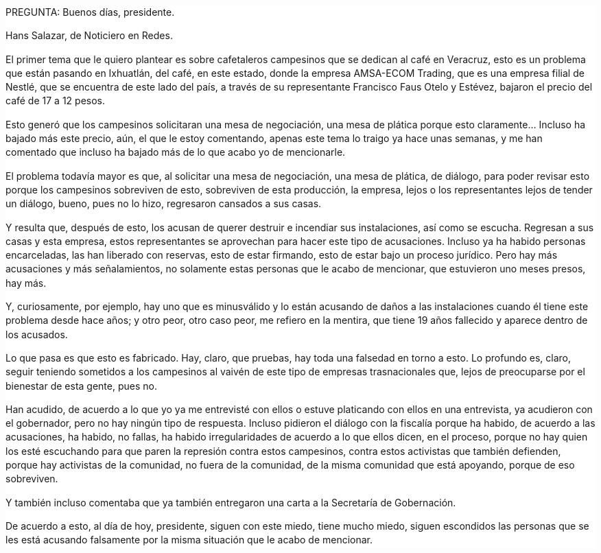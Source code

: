 PREGUNTA: Buenos días, presidente.

Hans Salazar, de Noticiero en Redes.

El primer tema que le quiero plantear es sobre cafetaleros campesinos que se
dedican al café en Veracruz, esto es un problema que están pasando en
Ixhuatlán, del café, en este estado, donde la empresa AMSA-ECOM Trading, que
es una empresa filial de Nestlé, que se encuentra de este lado del país, a
través de su representante Francisco Faus Otelo y Estévez, bajaron el precio
del café de 17 a 12 pesos.

Esto generó que los campesinos solicitaran una mesa de negociación, una mesa
de plática porque esto claramente… Incluso ha bajado más este precio, aún, el
que le estoy comentando, apenas este tema lo traigo ya hace unas semanas, y me
han comentado que incluso ha bajado más de lo que acabo yo de mencionarle.

El problema todavía mayor es que, al solicitar una mesa de negociación, una
mesa de plática, de diálogo, para poder revisar esto porque los campesinos
sobreviven de esto, sobreviven de esta producción, la empresa, lejos o los
representantes lejos de tender un diálogo, bueno, pues no lo hizo, regresaron
cansados a sus casas.

Y resulta que, después de esto, los acusan de querer destruir e incendiar sus
instalaciones, así como se escucha. Regresan a sus casas y esta empresa, estos
representantes se aprovechan para hacer este tipo de acusaciones. Incluso ya
ha habido personas encarceladas, las han liberado con reservas, esto de estar
firmando, esto de estar bajo un proceso jurídico. Pero hay más acusaciones y
más señalamientos, no solamente estas personas que le acabo de mencionar, que
estuvieron uno meses presos, hay más.

Y, curiosamente, por ejemplo, hay uno que es minusválido y lo están acusando
de daños a las instalaciones cuando él tiene este problema desde hace años; y
otro peor, otro caso peor, me refiero en la mentira, que tiene 19 años
fallecido y aparece dentro de los acusados.

Lo que pasa es que esto es fabricado. Hay, claro, que pruebas, hay toda una
falsedad en torno a esto. Lo profundo es, claro, seguir teniendo sometidos a
los campesinos al vaivén de este tipo de empresas trasnacionales que, lejos de
preocuparse por el bienestar de esta gente, pues no.

Han acudido, de acuerdo a lo que yo ya me entrevisté con ellos o estuve
platicando con ellos en una entrevista, ya acudieron con el gobernador, pero
no hay ningún tipo de respuesta. Incluso pidieron el diálogo con la fiscalía
porque ha habido, de acuerdo a las acusaciones, ha habido, no fallas, ha
habido irregularidades de acuerdo a lo que ellos dicen, en el proceso, porque
no hay quien los esté escuchando para que paren la represión contra estos
campesinos, contra estos activistas que también defienden, porque hay
activistas de la comunidad, no fuera de la comunidad, de la misma comunidad
que está apoyando, porque de eso sobreviven.

Y también incluso comentaba que ya también entregaron una carta a la
Secretaría de Gobernación.

De acuerdo a esto, al día de hoy, presidente, siguen con este miedo, tiene
mucho miedo, siguen escondidos las personas que se les está acusando
falsamente por la misma situación que le acabo de mencionar.
